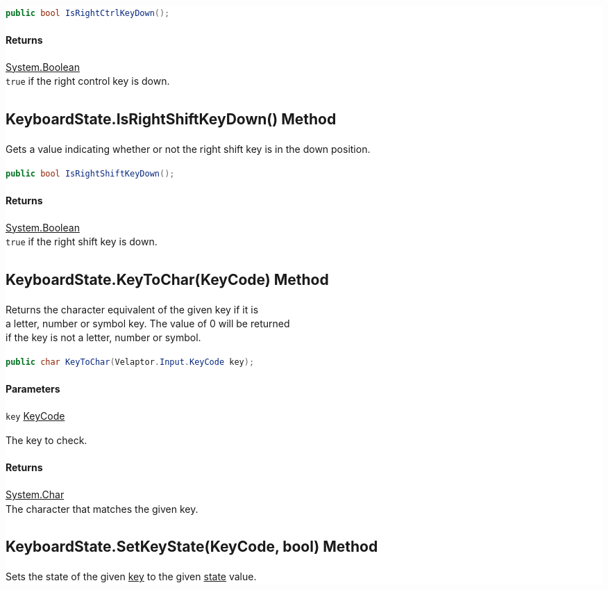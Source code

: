 ```csharp
public bool IsRightCtrlKeyDown();
```

#### Returns
[System.Boolean](https://docs.microsoft.com/en-us/dotnet/api/System.Boolean 'System.Boolean')  
`true` if the right control key is down.

<a name='Velaptor.Input.KeyboardState.IsRightShiftKeyDown()'></a>

## KeyboardState.IsRightShiftKeyDown() Method

Gets a value indicating whether or not the right shift key is in the down position.

```csharp
public bool IsRightShiftKeyDown();
```

#### Returns
[System.Boolean](https://docs.microsoft.com/en-us/dotnet/api/System.Boolean 'System.Boolean')  
`true` if the right shift key is down.

<a name='Velaptor.Input.KeyboardState.KeyToChar(Velaptor.Input.KeyCode)'></a>

## KeyboardState.KeyToChar(KeyCode) Method

Returns the character equivalent of the given key if it is  
a letter, number or symbol key.  The value of 0 will be returned  
if the key is not a letter, number or symbol.

```csharp
public char KeyToChar(Velaptor.Input.KeyCode key);
```
#### Parameters

<a name='Velaptor.Input.KeyboardState.KeyToChar(Velaptor.Input.KeyCode).key'></a>

`key` [KeyCode](Velaptor.Input.KeyCode.md 'Velaptor.Input.KeyCode')

The key to check.

#### Returns
[System.Char](https://docs.microsoft.com/en-us/dotnet/api/System.Char 'System.Char')  
The character that matches the given key.

<a name='Velaptor.Input.KeyboardState.SetKeyState(Velaptor.Input.KeyCode,bool)'></a>

## KeyboardState.SetKeyState(KeyCode, bool) Method

Sets the state of the given [key](Velaptor.Input.KeyboardState.md#Velaptor.Input.KeyboardState.SetKeyState(Velaptor.Input.KeyCode,bool).key 'Velaptor.Input.KeyboardState.SetKeyState(Velaptor.Input.KeyCode, bool).key') to the given [state](Velaptor.Input.KeyboardState.md#Velaptor.Input.KeyboardState.SetKeyState(Velaptor.Input.KeyCode,bool).state 'Velaptor.Input.KeyboardState.SetKeyState(Velaptor.Input.KeyCode, bool).state') value.
